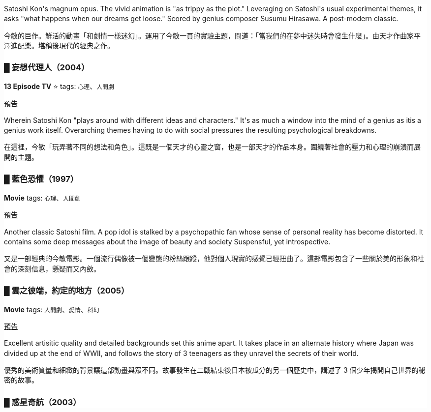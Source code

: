 Satoshi Kon's magnum opus. The vivid animation is "as trippy as the plot." Leveraging on Satoshi's usual experimental themes, it asks "what happens when our dreams get loose." Scored by genius composer Susumu Hirasawa. A post-modern classic.

今敏的巨作。鮮活的動畫「和劇情一樣迷幻」。運用了今敏一貫的實驗主題，問道：「當我們的在夢中迷失時會發生什麼」。由天才作曲家平澤進配樂。堪稱後現代的經典之作。

### █ 妄想代理人（2004）

**13 Episode TV** ⭐
tags: `心理`、`人間劇`

[預告](https://youtu.be/QHvcCmrgDbY)

<iframe title="妄想代理人" src="https://www.youtube.com/embed/QHvcCmrgDbY" frameborder="0" allow="accelerometer; autoplay; clipboard-write; encrypted-media; gyroscope; picture-in-picture" allowfullscreen></iframe>

Wherein Satoshi Kon "plays around with different ideas and characters." It's as much a window into the mind of a genius as itis a genius work itself. Overarching themes having to do with social pressures the resulting psychological breakdowns.

在這裡，今敏「玩弄著不同的想法和角色」。這既是一個天才的心靈之窗，也是一部天才的作品本身。圍繞著社會的壓力和心理的崩潰而展開的主題。

### █ 藍色恐懼（1997）

**Movie**
tags: `心理`、`人間劇`

[預告](https://youtu.be/dpaCRJ_u600)

<iframe title="藍色恐懼" src="https://www.youtube.com/embed/dpaCRJ_u600" frameborder="0" allow="accelerometer; autoplay; clipboard-write; encrypted-media; gyroscope; picture-in-picture" allowfullscreen></iframe>

Another classic Satoshi film. A pop idol is stalked by a psychopathic fan whose sense of personal reality has become distorted. It contains some deep messages about the image of beauty and society Suspensful, yet introspective.

又是一部經典的今敏電影。一個流行偶像被一個變態的粉絲跟蹤，他對個人現實的感覺已經扭曲了。這部電影包含了一些關於美的形象和社會的深刻信息，懸疑而又內斂。

### █ 雲之彼端，約定的地方（2005）

**Movie**
tags: `人間劇`、`愛情`、`科幻`

[預告](https://youtu.be/Y7lIXfKhOAA)

<iframe title="雲之彼端，約定的地方" src="https://www.youtube.com/embed/Y7lIXfKhOAA" frameborder="0" allow="accelerometer; autoplay; clipboard-write; encrypted-media; gyroscope; picture-in-picture" allowfullscreen></iframe>

Excellent artisitic quality and detailed backgrounds set this anime apart. It takes place in an alternate history where Japan was divided up at the end of WWII, and follows the story of 3 teenagers as they unravel the secrets of their world.

優秀的美術質量和細緻的背景讓這部動畫與眾不同。故事發生在二戰結束後日本被瓜分的另一個歷史中，講述了 3 個少年揭開自己世界的秘密的故事。

### █ 惑星奇航（2003）

